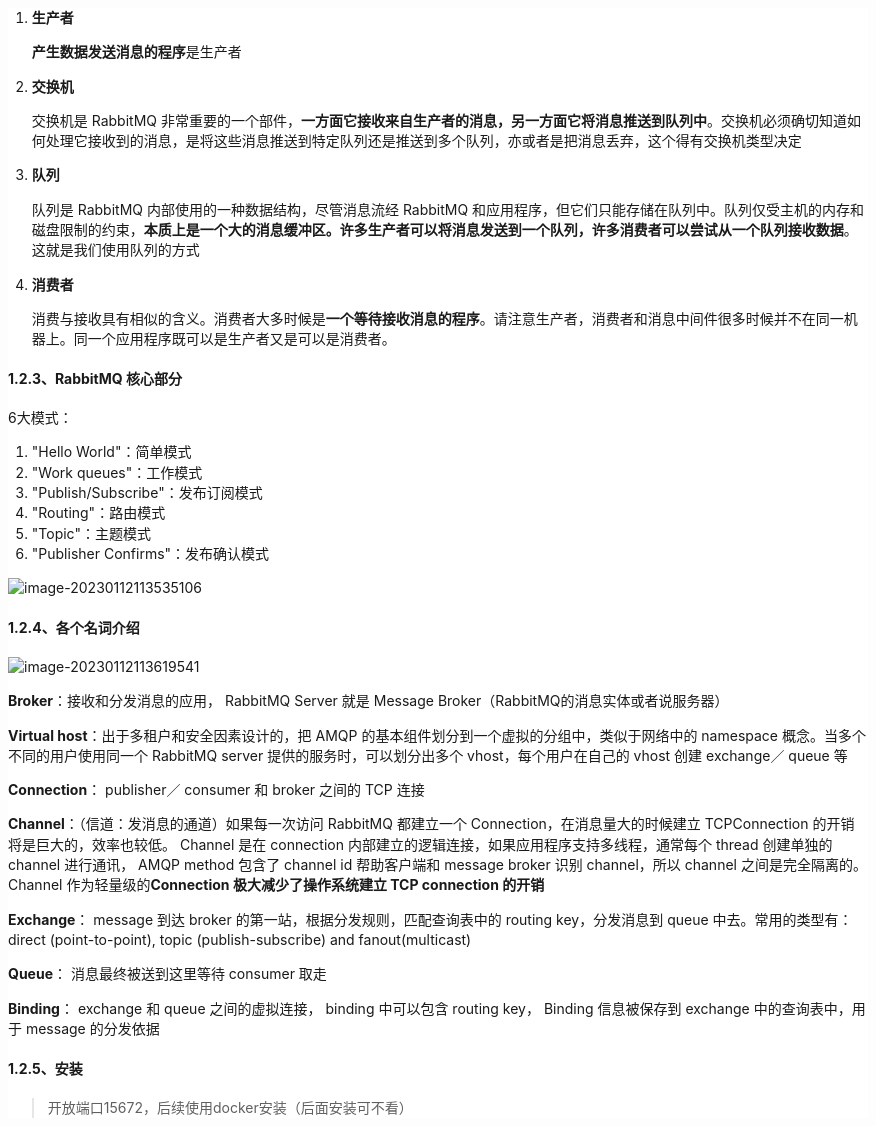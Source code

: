 1. **生产者**

   **产生数据发送消息的程序**是生产者

2. **交换机**

   交换机是 RabbitMQ 非常重要的一个部件，**一方面它接收来自生产者的消息，另一方面它将消息推送到队列中**。交换机必须确切知道如何处理它接收到的消息，是将这些消息推送到特定队列还是推送到多个队列，亦或者是把消息丢弃，这个得有交换机类型决定

3. **队列**  

   队列是 RabbitMQ 内部使用的一种数据结构，尽管消息流经 RabbitMQ 和应用程序，但它们只能存储在队列中。队列仅受主机的内存和磁盘限制的约束，**本质上是一个大的消息缓冲区。许多生产者可以将消息发送到一个队列，许多消费者可以尝试从一个队列接收数据**。这就是我们使用队列的方式

4. **消费者**

   消费与接收具有相似的含义。消费者大多时候是**一个等待接收消息的程序**。请注意生产者，消费者和消息中间件很多时候并不在同一机器上。同一个应用程序既可以是生产者又是可以是消费者。  

#### 1.2.3、RabbitMQ 核心部分

6大模式：

1. "Hello World"：简单模式
2. "Work queues"：工作模式
3. "Publish/Subscribe"：发布订阅模式
4. "Routing"：路由模式
5. "Topic"：主题模式
6. "Publisher Confirms"：发布确认模式

![image-20230112113535106](https://typora001-zc.oss-cn-chengdu.aliyuncs.com/typoraImg/image-20230112113535106.png)

#### 1.2.4、各个名词介绍  

![image-20230112113619541](https://typora001-zc.oss-cn-chengdu.aliyuncs.com/typoraImg/image-20230112113619541.png)

**Broker**：接收和分发消息的应用， RabbitMQ Server 就是 Message Broker（RabbitMQ的消息实体或者说服务器）

**Virtual host**：出于多租户和安全因素设计的，把 AMQP 的基本组件划分到一个虚拟的分组中，类似于网络中的 namespace 概念。当多个不同的用户使用同一个 RabbitMQ server 提供的服务时，可以划分出多个 vhost，每个用户在自己的 vhost 创建 exchange／ queue 等

**Connection**： publisher／ consumer 和 broker 之间的 TCP 连接

**Channel**：（信道：发消息的通道）如果每一次访问 RabbitMQ 都建立一个 Connection，在消息量大的时候建立 TCPConnection 的开销将是巨大的，效率也较低。 Channel 是在 connection 内部建立的逻辑连接，如果应用程序支持多线程，通常每个 thread 创建单独的 channel 进行通讯， AMQP method 包含了 channel id 帮助客户端和 message broker 识别 channel，所以 channel 之间是完全隔离的。 Channel 作为轻量级的**Connection 极大减少了操作系统建立 TCP connection 的开销**

**Exchange**： message 到达 broker 的第一站，根据分发规则，匹配查询表中的 routing key，分发消息到 queue 中去。常用的类型有： direct (point-to-point), topic (publish-subscribe) and fanout(multicast)

**Queue**： 消息最终被送到这里等待 consumer 取走

**Binding**： exchange 和 queue 之间的虚拟连接， binding 中可以包含 routing key， Binding 信息被保存到 exchange 中的查询表中，用于 message 的分发依据  

#### 1.2.5、安装

> 开放端口15672，后续使用docker安装（后面安装可不看）
